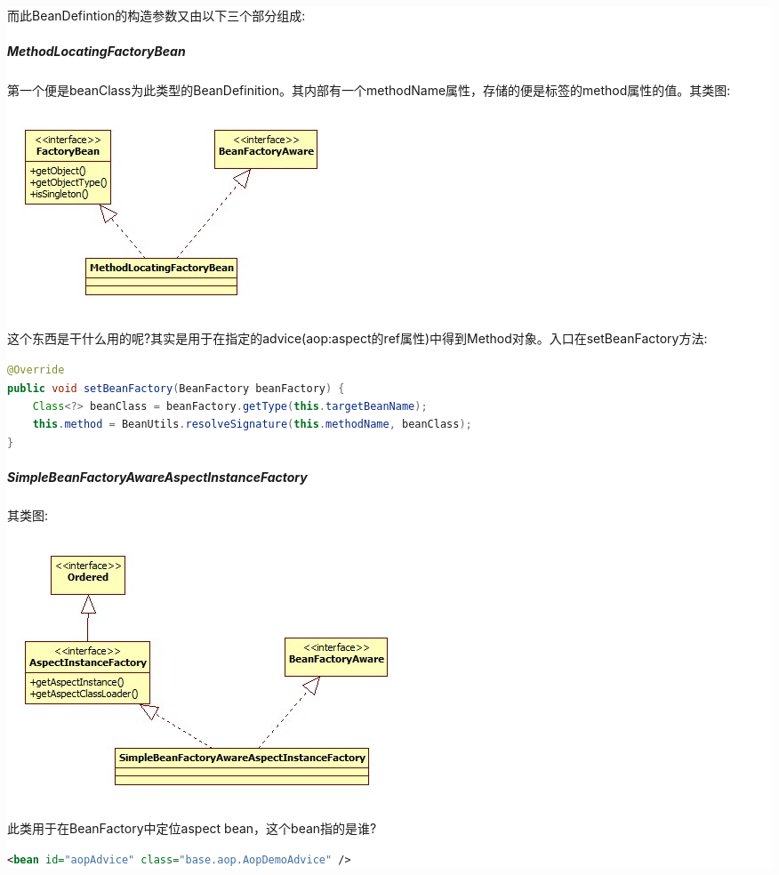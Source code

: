 而此BeanDefintion的构造参数又由以下三个部分组成:

##### MethodLocatingFactoryBean

第一个便是beanClass为此类型的BeanDefinition。其内部有一个methodName属性，存储的便是标签的method属性的值。其类图:

![MethodLocatingFactoryBean类图](images/MethodLocatingFactoryBean.jpg)

这个东西是干什么用的呢?其实是用于在指定的advice(aop:aspect的ref属性)中得到Method对象。入口在setBeanFactory方法:

```java
@Override
public void setBeanFactory(BeanFactory beanFactory) {
    Class<?> beanClass = beanFactory.getType(this.targetBeanName);
    this.method = BeanUtils.resolveSignature(this.methodName, beanClass);
}
```

##### SimpleBeanFactoryAwareAspectInstanceFactory

其类图:

![SimpleBeanFactoryAwareAspectInstanceFactory类图](images/SimpleBeanFactoryAwareAspectInstanceFactory.jpg)

此类用于在BeanFactory中定位aspect bean，这个bean指的是谁?

```xml
<bean id="aopAdvice" class="base.aop.AopDemoAdvice" />
```
